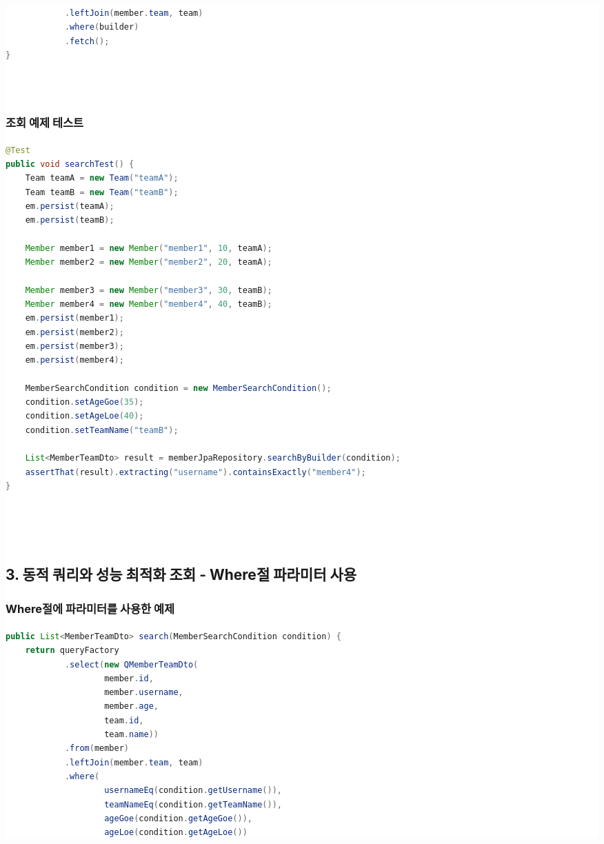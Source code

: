 ```java
            .leftJoin(member.team, team)
            .where(builder)
            .fetch();
}
```

<br>

<br>

### 조회 예제 테스트

```java
@Test
public void searchTest() {
    Team teamA = new Team("teamA");
    Team teamB = new Team("teamB");
    em.persist(teamA);
    em.persist(teamB);

    Member member1 = new Member("member1", 10, teamA);
    Member member2 = new Member("member2", 20, teamA);

    Member member3 = new Member("member3", 30, teamB);
    Member member4 = new Member("member4", 40, teamB);
    em.persist(member1);
    em.persist(member2);
    em.persist(member3);
    em.persist(member4);

    MemberSearchCondition condition = new MemberSearchCondition();
    condition.setAgeGoe(35);
    condition.setAgeLoe(40);
    condition.setTeamName("teamB");

    List<MemberTeamDto> result = memberJpaRepository.searchByBuilder(condition);
    assertThat(result).extracting("username").containsExactly("member4");
}
```

<br>

<br>

<br>

## 3. 동적 쿼리와 성능 최적화 조회 - Where절 파라미터 사용

### Where절에 파라미터를 사용한 예제

```java
public List<MemberTeamDto> search(MemberSearchCondition condition) {
    return queryFactory
            .select(new QMemberTeamDto(
                    member.id,
                    member.username,
                    member.age,
                    team.id,
                    team.name))
            .from(member)
            .leftJoin(member.team, team)
            .where(
                    usernameEq(condition.getUsername()),
                    teamNameEq(condition.getTeamName()),
                    ageGoe(condition.getAgeGoe()),
                    ageLoe(condition.getAgeLoe())
```